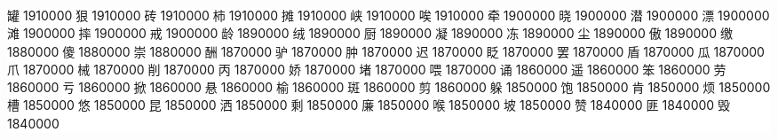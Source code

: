 罐	1910000
狠	1910000
砖	1910000
柿	1910000
摊	1910000
峡	1910000
唉	1910000
牵	1900000
晓	1900000
潜	1900000
漂	1900000
滩	1900000
摔	1900000
戒	1900000
龄	1890000
绒	1890000
厨	1890000
凝	1890000
冻	1890000
尘	1890000
傲	1890000
缴	1880000
傻	1880000
崇	1880000
酬	1870000
驴	1870000
肿	1870000
迟	1870000
眨	1870000
罢	1870000
盾	1870000
瓜	1870000
爪	1870000
械	1870000
削	1870000
丙	1870000
娇	1870000
堵	1870000
喂	1870000
诵	1860000
遥	1860000
笨	1860000
劳	1860000
亏	1860000
掀	1860000
悬	1860000
榆	1860000
斑	1860000
剪	1860000
躲	1850000
饱	1850000
肯	1850000
烦	1850000
槽	1850000
悠	1850000
昆	1850000
洒	1850000
剩	1850000
廉	1850000
喉	1850000
坡	1850000
赞	1840000
匪	1840000
毁	1840000
